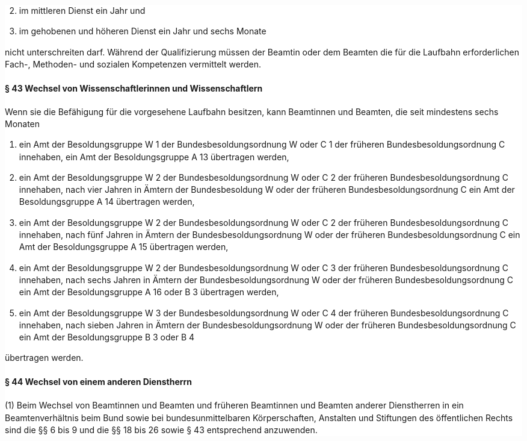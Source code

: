 2.  im mittleren Dienst ein Jahr und


3.  im gehobenen und höheren Dienst ein Jahr und sechs Monate



nicht unterschreiten darf. Während der Qualifizierung müssen der
Beamtin oder dem Beamten die für die Laufbahn erforderlichen Fach-,
Methoden- und sozialen Kompetenzen vermittelt werden.


#### § 43 Wechsel von Wissenschaftlerinnen und Wissenschaftlern

Wenn sie die Befähigung für die vorgesehene Laufbahn besitzen, kann
Beamtinnen und Beamten, die seit mindestens sechs Monaten

1.  ein Amt der Besoldungsgruppe W 1 der Bundesbesoldungsordnung W oder C
    1 der früheren Bundesbesoldungsordnung C innehaben, ein Amt der
    Besoldungsgruppe A 13 übertragen werden,


2.  ein Amt der Besoldungsgruppe W 2 der Bundesbesoldungsordnung W oder C
    2 der früheren Bundesbesoldungsordnung C innehaben, nach vier Jahren
    in Ämtern der Bundesbesoldung W oder der früheren
    Bundesbesoldungsordnung C ein Amt der Besoldungsgruppe A 14 übertragen
    werden,


3.  ein Amt der Besoldungsgruppe W 2 der Bundesbesoldungsordnung W oder C
    2 der früheren Bundesbesoldungsordnung C innehaben, nach fünf Jahren
    in Ämtern der Bundesbesoldungsordnung W oder der früheren
    Bundesbesoldungsordnung C ein Amt der Besoldungsgruppe A 15 übertragen
    werden,


4.  ein Amt der Besoldungsgruppe W 2 der Bundesbesoldungsordnung W oder C
    3 der früheren Bundesbesoldungsordnung C innehaben, nach sechs Jahren
    in Ämtern der Bundesbesoldungsordnung W oder der früheren
    Bundesbesoldungsordnung C ein Amt der Besoldungsgruppe A 16 oder B 3
    übertragen werden,


5.  ein Amt der Besoldungsgruppe W 3 der Bundesbesoldungsordnung W oder C
    4 der früheren Bundesbesoldungsordnung C innehaben, nach sieben Jahren
    in Ämtern der Bundesbesoldungsordnung W oder der früheren
    Bundesbesoldungsordnung C ein Amt der Besoldungsgruppe B 3 oder B 4



übertragen werden.


#### § 44 Wechsel von einem anderen Dienstherrn

(1) Beim Wechsel von Beamtinnen und Beamten und früheren Beamtinnen
und Beamten anderer Dienstherren in ein Beamtenverhältnis beim Bund
sowie bei bundesunmittelbaren Körperschaften, Anstalten und Stiftungen
des öffentlichen Rechts sind die §§ 6 bis 9 und die §§ 18 bis 26 sowie
§ 43 entsprechend anzuwenden.
